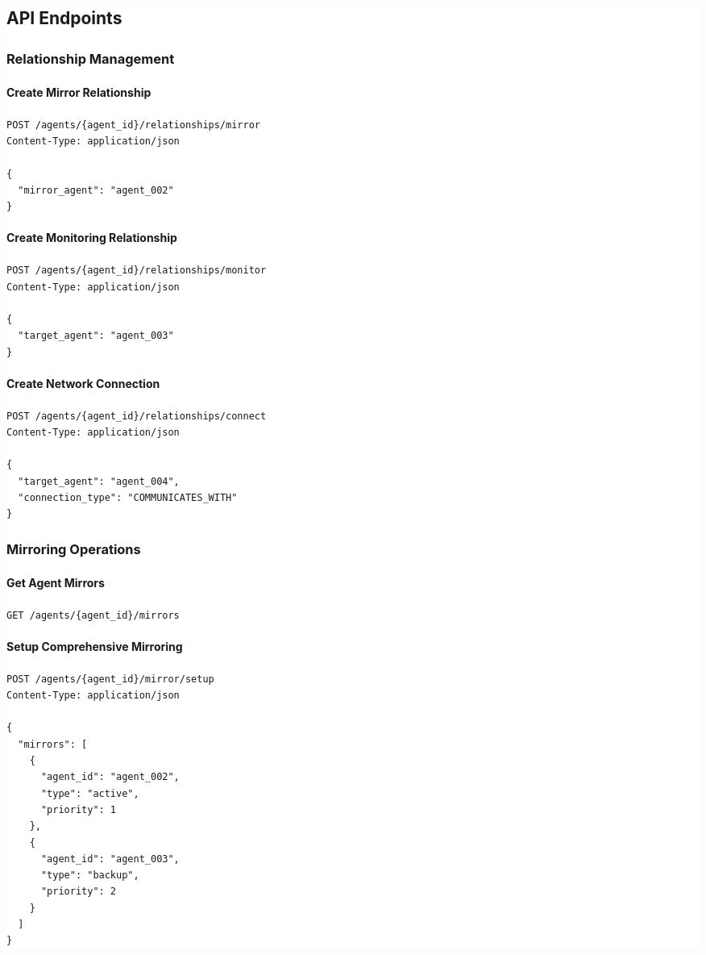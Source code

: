 ## API Endpoints

### Relationship Management

#### Create Mirror Relationship

```http
POST /agents/{agent_id}/relationships/mirror
Content-Type: application/json

{
  "mirror_agent": "agent_002"
}
```

#### Create Monitoring Relationship

```http
POST /agents/{agent_id}/relationships/monitor
Content-Type: application/json

{
  "target_agent": "agent_003"
}
```

#### Create Network Connection

```http
POST /agents/{agent_id}/relationships/connect
Content-Type: application/json

{
  "target_agent": "agent_004",
  "connection_type": "COMMUNICATES_WITH"
}
```

### Mirroring Operations

#### Get Agent Mirrors

```http
GET /agents/{agent_id}/mirrors
```

#### Setup Comprehensive Mirroring

```http
POST /agents/{agent_id}/mirror/setup
Content-Type: application/json

{
  "mirrors": [
    {
      "agent_id": "agent_002",
      "type": "active",
      "priority": 1
    },
    {
      "agent_id": "agent_003",
      "type": "backup",
      "priority": 2
    }
  ]
}
```